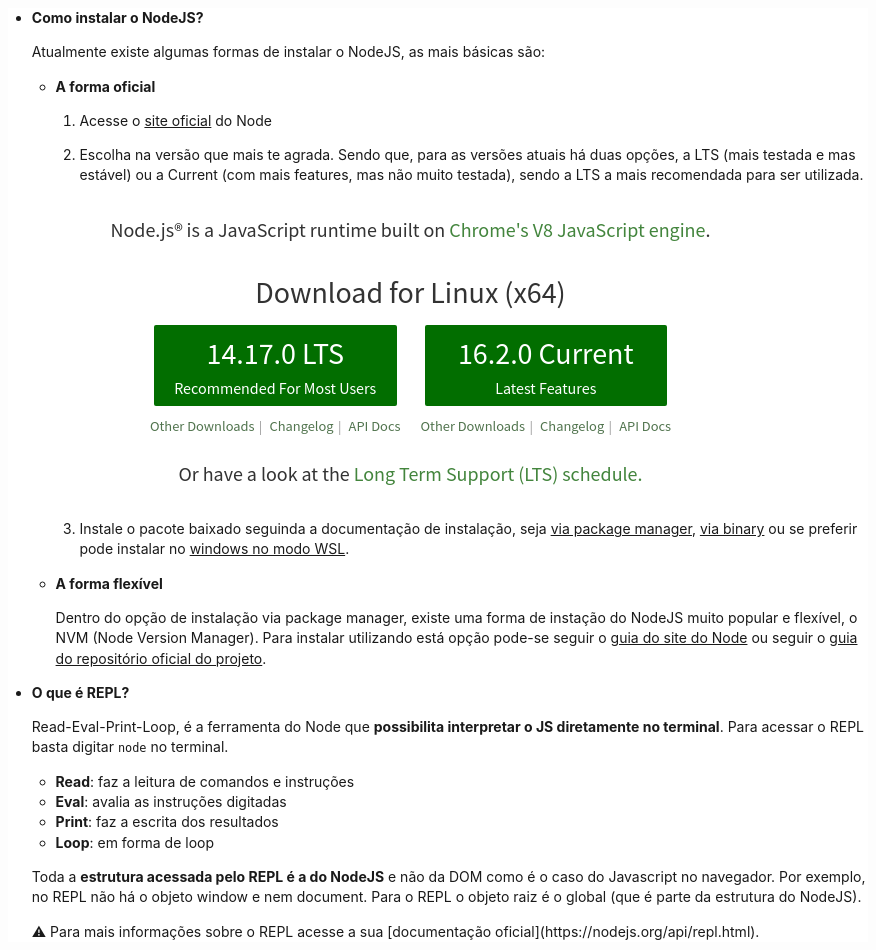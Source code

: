 - **Como instalar o NodeJS?**
    
    Atualmente existe algumas formas de instalar o NodeJS, as mais básicas são:
    
    - **A forma oficial**
        1. Acesse o [site oficial](https://nodejs.org/en/) do Node
        2. Escolha na versão que mais te agrada. Sendo que, para as versões atuais há duas opções, a LTS (mais testada e mas estável) ou a Current (com mais features, mas não muito testada), sendo a LTS a mais recomendada para ser utilizada.
            
            ![NodeJS%20O%20motor%20da%20nave%205bde4bd4edba4f6f962f25f329606f15/Untitled%202.png](NodeJS%20O%20motor%20da%20nave%205bde4bd4edba4f6f962f25f329606f15/Untitled%202.png)
            
        3. Instale o pacote baixado seguinda a documentação de instalação, seja [via package manager](https://nodejs.org/en/download/package-manager/), [via binary](https://github.com/nodejs/help/wiki/Installation) ou se preferir pode instalar no [windows no modo WSL](https://docs.microsoft.com/en-us/windows/dev-environment/javascript/nodejs-on-wsl).
    - **A forma flexível**
        
        Dentro do opção de instalação via package manager, existe uma forma de instação do NodeJS muito popular e flexível, o NVM (Node Version Manager). Para instalar utilizando está opção pode-se seguir o [guia do site do Node](https://nodejs.org/en/download/package-manager/#nvm) ou seguir o [guia do repositório oficial do projeto](https://github.com/nvm-sh/nvm#installing-and-updating).
        
- **O que é REPL?**
    
    Read-Eval-Print-Loop, é a ferramenta do Node que **possibilita interpretar o JS diretamente no terminal**. Para acessar o REPL basta digitar `node` no terminal.
    
    - **Read**: faz a leitura de comandos e instruções
    - **Eval**: avalia as instruções digitadas
    - **Print**: faz a escrita dos resultados
    - **Loop**: em forma de loop
    
    Toda a **estrutura acessada pelo REPL é a do NodeJS** e não da DOM como é o caso do Javascript no navegador. Por exemplo, no REPL não há o objeto window e nem document. Para o REPL o objeto raiz é o global (que é parte da estrutura do NodeJS).
    
    <aside>
    ⚠️ Para mais informações sobre o REPL acesse a sua [documentação oficial](https://nodejs.org/api/repl.html).
    